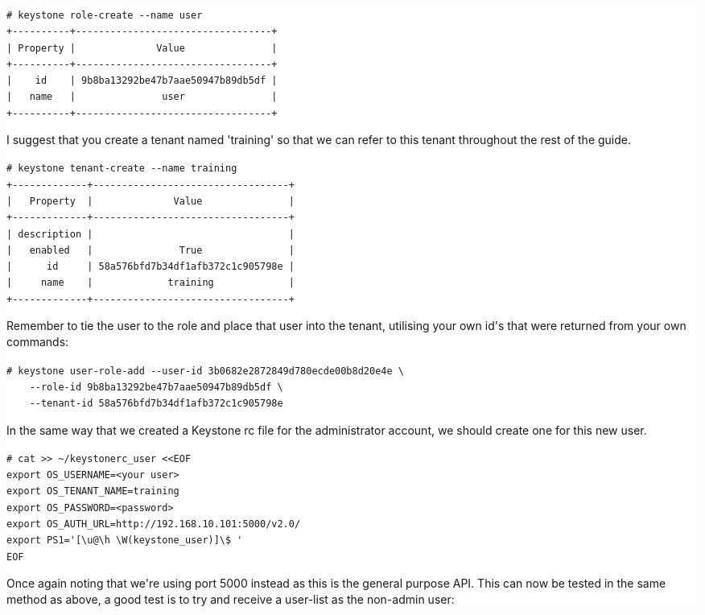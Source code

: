 	# keystone role-create --name user
	+----------+----------------------------------+
	| Property |              Value               |
	+----------+----------------------------------+
	|    id    | 9b8ba13292be47b7aae50947b89db5df |
	|   name   |               user               |
	+----------+----------------------------------+

I suggest that you create a tenant named 'training' so that we can refer to this tenant throughout the rest of the guide.

	# keystone tenant-create --name training
	+-------------+----------------------------------+
	|   Property  |              Value               |
	+-------------+----------------------------------+
	| description |                                  |
	|   enabled   |               True               |
	|      id     | 58a576bfd7b34df1afb372c1c905798e |
	|     name    |             training             |
	+-------------+----------------------------------+

Remember to tie the user to the role and place that user into the tenant, utilising your own id's that were returned from your own commands:

	# keystone user-role-add --user-id 3b0682e2872849d780ecde00b8d20e4e \
		--role-id 9b8ba13292be47b7aae50947b89db5df \
		--tenant-id 58a576bfd7b34df1afb372c1c905798e

In the same way that we created a Keystone rc file for the administrator account, we should create one for this new user.

	# cat >> ~/keystonerc_user <<EOF
	export OS_USERNAME=<your user>
	export OS_TENANT_NAME=training
	export OS_PASSWORD=<password>
	export OS_AUTH_URL=http://192.168.10.101:5000/v2.0/
	export PS1='[\u@\h \W(keystone_user)]\$ '
	EOF

Once again noting that we're using port 5000 instead as this is the general purpose API. This can now be tested in the same method as above, a good test is to try and receive a user-list as the non-admin user:
